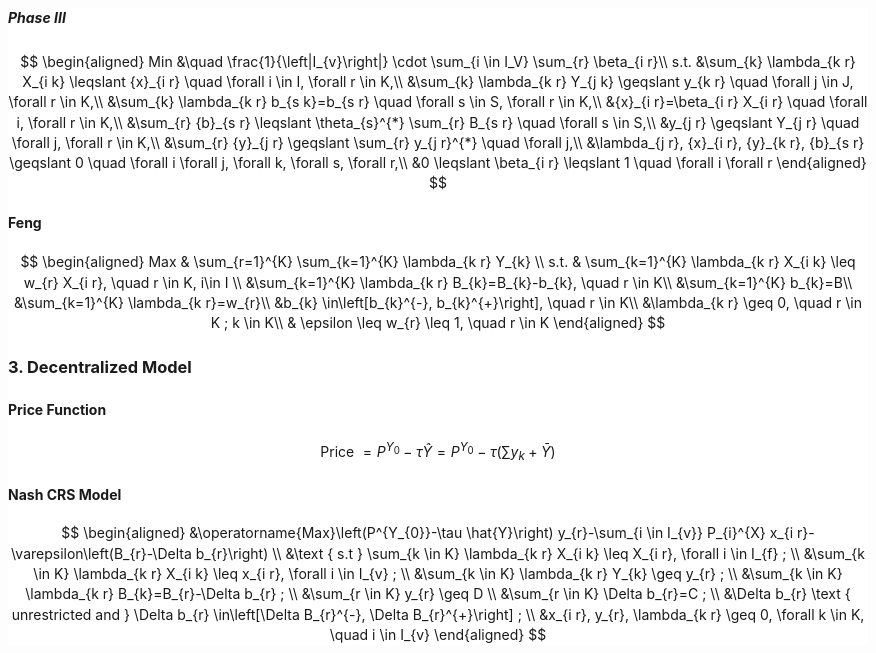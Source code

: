 

##### Phase III
$$
\begin{aligned}
Min &\quad \frac{1}{\left|I_{v}\right|} \cdot \sum_{i \in I_V} \sum_{r} \beta_{i r}\\
s.t. &\sum_{k} \lambda_{k r} X_{i k} \leqslant {x}_{i r} \quad \forall i  \in I, \forall r \in K,\\
&\sum_{k} \lambda_{k r} Y_{j k} \geqslant y_{k r} \quad \forall j \in J, \forall r \in K,\\
&\sum_{k} \lambda_{k r} b_{s k}=b_{s r} \quad \forall s \in S, \forall r \in K,\\
&{x}_{i r}=\beta_{i r} X_{i r} \quad \forall i, \forall r \in K,\\
&\sum_{r} {b}_{s r} \leqslant \theta_{s}^{*} \sum_{r} B_{s r} \quad \forall s \in S,\\
&y_{j r} \geqslant Y_{j r} \quad \forall j, \forall r \in K,\\
&\sum_{r} {y}_{j r} \geqslant \sum_{r} y_{j r}^{*} \quad \forall j,\\
&\lambda_{j r}, {x}_{i r}, {y}_{k r}, {b}_{s r} \geqslant 0 \quad \forall i \forall j, \forall k, \forall s, \forall r,\\
&0 \leqslant \beta_{i r} \leqslant 1 \quad \forall i \forall r
\end{aligned}
$$

#### Feng
$$
\begin{aligned}
Max & \sum_{r=1}^{K} \sum_{k=1}^{K} \lambda_{k r} Y_{k} \\
s.t. & \sum_{k=1}^{K} \lambda_{k r} X_{i k} \leq w_{r} X_{i r}, \quad r \in K, i\in I \\
&\sum_{k=1}^{K} \lambda_{k r} B_{k}=B_{k}-b_{k}, \quad r \in K\\
&\sum_{k=1}^{K} b_{k}=B\\
&\sum_{k=1}^{K} \lambda_{k r}=w_{r}\\
&b_{k} \in\left[b_{k}^{-}, b_{k}^{+}\right], \quad r \in K\\
&\lambda_{k r} \geq 0, \quad r \in K ; k \in K\\
& \epsilon \leq w_{r} \leq 1, \quad r \in K
\end{aligned}
$$

### 3. Decentralized Model

#### Price Function
$$
\text { Price }=P^{Y_{0}}-\tau \hat{Y}=P^{Y_{0}}-\tau\left(\sum y_{k}+\bar{Y}\right)
$$


#### Nash CRS Model
$$
\begin{aligned}
&\operatorname{Max}\left(P^{Y_{0}}-\tau \hat{Y}\right) y_{r}-\sum_{i \in I_{v}} P_{i}^{X} x_{i r}-\varepsilon\left(B_{r}-\Delta b_{r}\right) \\
&\text { s.t } \sum_{k \in K} \lambda_{k r} X_{i k} \leq X_{i r}, \forall i \in I_{f} ; \\
&\sum_{k \in K} \lambda_{k r} X_{i k} \leq x_{i r}, \forall i \in I_{v} ; \\
&\sum_{k \in K} \lambda_{k r} Y_{k} \geq y_{r} ; \\
&\sum_{k \in K} \lambda_{k r} B_{k}=B_{r}-\Delta b_{r} ; \\
&\sum_{r \in K} y_{r} \geq D \\
&\sum_{r \in K} \Delta b_{r}=C ; \\
&\Delta b_{r} \text { unrestricted and } \Delta b_{r} \in\left[\Delta B_{r}^{-}, \Delta B_{r}^{+}\right] ; \\
&x_{i r}, y_{r}, \lambda_{k r} \geq 0, \forall k \in K, \quad i \in I_{v}
\end{aligned}
$$
